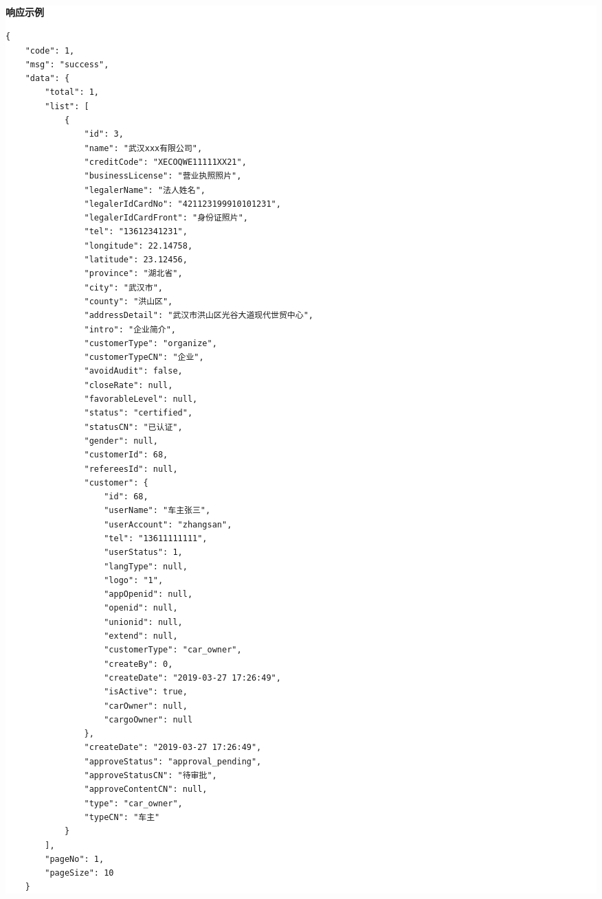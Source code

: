 **响应示例**

	{
	    "code": 1,
	    "msg": "success",
	    "data": {
	        "total": 1,
	        "list": [
	            {
	                "id": 3,
	                "name": "武汉xxx有限公司",
	                "creditCode": "XECOQWE11111XX21",
	                "businessLicense": "营业执照照片",
	                "legalerName": "法人姓名",
	                "legalerIdCardNo": "421123199910101231",
	                "legalerIdCardFront": "身份证照片",
	                "tel": "13612341231",
	                "longitude": 22.14758,
	                "latitude": 23.12456,
	                "province": "湖北省",
	                "city": "武汉市",
	                "county": "洪山区",
	                "addressDetail": "武汉市洪山区光谷大道现代世贸中心",
	                "intro": "企业简介",
	                "customerType": "organize",
	                "customerTypeCN": "企业",
	                "avoidAudit": false,
	                "closeRate": null,
	                "favorableLevel": null,
	                "status": "certified",
	                "statusCN": "已认证",
	                "gender": null,
	                "customerId": 68,
	                "refereesId": null,
	                "customer": {
	                    "id": 68,
	                    "userName": "车主张三",
	                    "userAccount": "zhangsan",
	                    "tel": "13611111111",
	                    "userStatus": 1,
	                    "langType": null,
	                    "logo": "1",
	                    "appOpenid": null,
	                    "openid": null,
	                    "unionid": null,
	                    "extend": null,
	                    "customerType": "car_owner",
	                    "createBy": 0,
	                    "createDate": "2019-03-27 17:26:49",
	                    "isActive": true,
	                    "carOwner": null,
	                    "cargoOwner": null
	                },
	                "createDate": "2019-03-27 17:26:49",
	                "approveStatus": "approval_pending",
	                "approveStatusCN": "待审批",
	                "approveContentCN": null,
	                "type": "car_owner",
	                "typeCN": "车主"
	            }
	        ],
	        "pageNo": 1,
	        "pageSize": 10
	    }